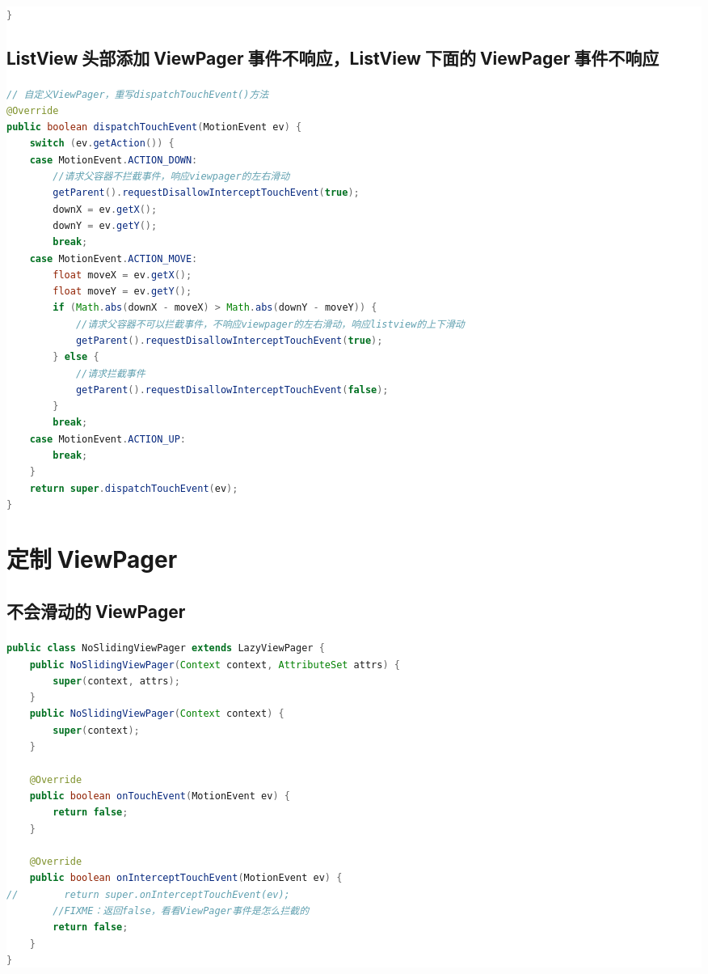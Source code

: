 ```java
}
```

## ListView 头部添加 ViewPager 事件不响应，ListView 下面的 ViewPager 事件不响应

```java
// 自定义ViewPager，重写dispatchTouchEvent()方法
@Override
public boolean dispatchTouchEvent(MotionEvent ev) {
    switch (ev.getAction()) {
    case MotionEvent.ACTION_DOWN:
        //请求父容器不拦截事件，响应viewpager的左右滑动
        getParent().requestDisallowInterceptTouchEvent(true);
        downX = ev.getX();
        downY = ev.getY();
        break;
    case MotionEvent.ACTION_MOVE:
        float moveX = ev.getX();
        float moveY = ev.getY();
        if (Math.abs(downX - moveX) > Math.abs(downY - moveY)) {
            //请求父容器不可以拦截事件，不响应viewpager的左右滑动，响应listview的上下滑动
            getParent().requestDisallowInterceptTouchEvent(true);
        } else {
            //请求拦截事件
            getParent().requestDisallowInterceptTouchEvent(false);
        }
        break;
    case MotionEvent.ACTION_UP:
        break;
    }
    return super.dispatchTouchEvent(ev);
}  
```

# 定制 ViewPager

## 不会滑动的 ViewPager

```java
public class NoSlidingViewPager extends LazyViewPager {
    public NoSlidingViewPager(Context context, AttributeSet attrs) {
        super(context, attrs);
    }
    public NoSlidingViewPager(Context context) {
        super(context);
    }
    
    @Override
    public boolean onTouchEvent(MotionEvent ev) {
        return false;
    }
    
    @Override
    public boolean onInterceptTouchEvent(MotionEvent ev) {
//        return super.onInterceptTouchEvent(ev);
        //FIXME：返回false，看看ViewPager事件是怎么拦截的
        return false;
    }
}
```
